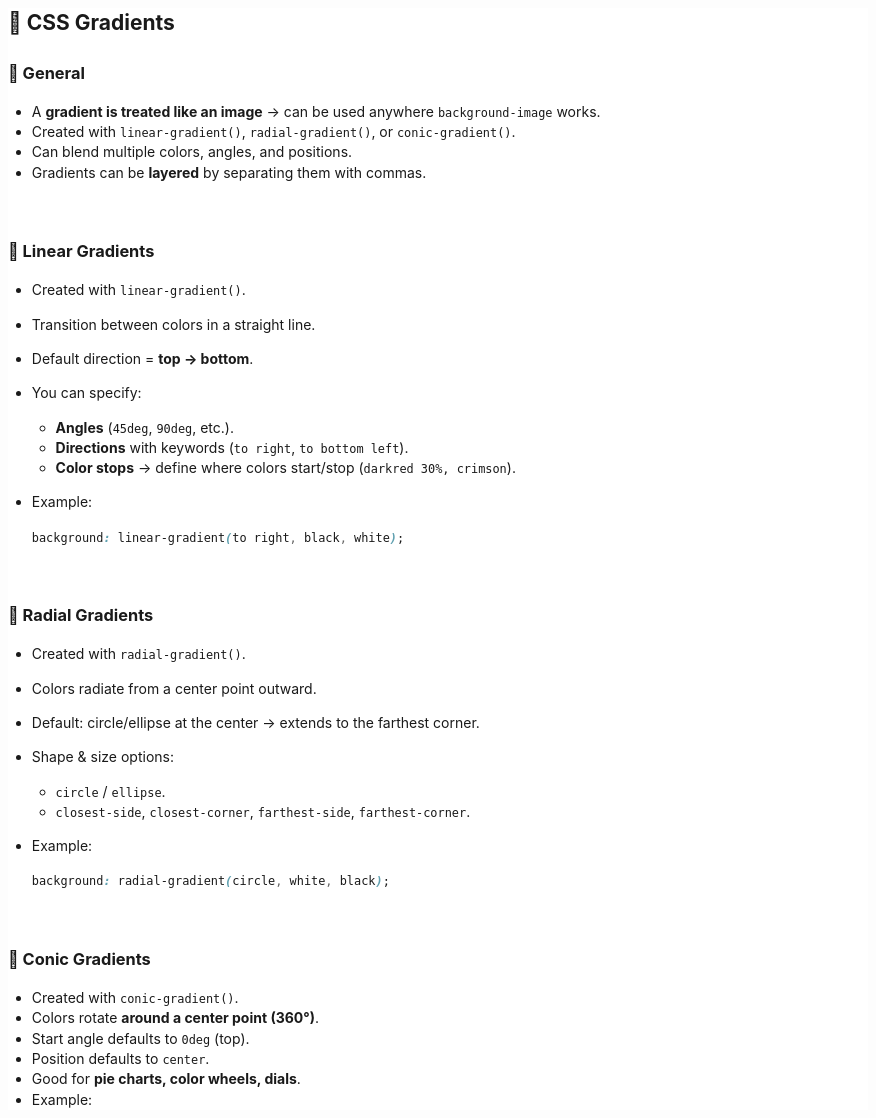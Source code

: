 

## 🎨 CSS Gradients 

### 🔹 General

* A **gradient is treated like an image** → can be used anywhere `background-image` works.
* Created with `linear-gradient()`, `radial-gradient()`, or `conic-gradient()`.
* Can blend multiple colors, angles, and positions.
* Gradients can be **layered** by separating them with commas.

<br>

### 🔹 Linear Gradients

* Created with `linear-gradient()`.
* Transition between colors in a straight line.
* Default direction = **top → bottom**.
* You can specify:

  * **Angles** (`45deg`, `90deg`, etc.).
  * **Directions** with keywords (`to right`, `to bottom left`).
  * **Color stops** → define where colors start/stop (`darkred 30%, crimson`).
* Example:

  ```css
  background: linear-gradient(to right, black, white);
  ```

<br>

### 🔹 Radial Gradients

* Created with `radial-gradient()`.
* Colors radiate from a center point outward.
* Default: circle/ellipse at the center → extends to the farthest corner.
* Shape & size options:

  * `circle` / `ellipse`.
  * `closest-side`, `closest-corner`, `farthest-side`, `farthest-corner`.
* Example:

  ```css
  background: radial-gradient(circle, white, black);
  ```

<br>

### 🔹 Conic Gradients

* Created with `conic-gradient()`.
* Colors rotate **around a center point (360°)**.
* Start angle defaults to `0deg` (top).
* Position defaults to `center`.
* Good for **pie charts, color wheels, dials**.
* Example:
